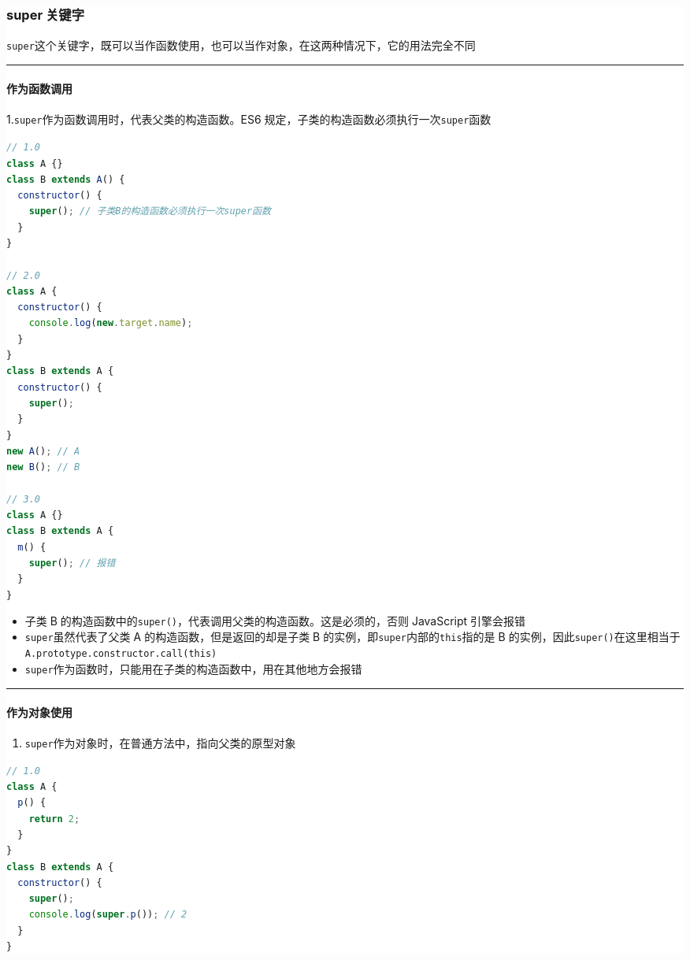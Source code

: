 ### super 关键字

`super`这个关键字，既可以当作函数使用，也可以当作对象，在这两种情况下，它的用法完全不同

---

#### 作为函数调用

1.`super`作为函数调用时，代表父类的构造函数。ES6 规定，子类的构造函数必须执行一次`super`函数

```js
// 1.0
class A {}
class B extends A() {
  constructor() {
    super(); // 子类B的构造函数必须执行一次super函数
  }
}

// 2.0
class A {
  constructor() {
    console.log(new.target.name);
  }
}
class B extends A {
  constructor() {
    super();
  }
}
new A(); // A
new B(); // B

// 3.0
class A {}
class B extends A {
  m() {
    super(); // 报错
  }
}
```

- 子类 B 的构造函数中的`super()`，代表调用父类的构造函数。这是必须的，否则 JavaScript 引擎会报错
- `super`虽然代表了父类 A 的构造函数，但是返回的却是子类 B 的实例，即`super`内部的`this`指的是 B 的实例，因此`super()`在这里相当于`A.prototype.constructor.call(this)`
- `super`作为函数时，只能用在子类的构造函数中，用在其他地方会报错

---

#### 作为对象使用

1. `super`作为对象时，在普通方法中，指向父类的原型对象

```js
// 1.0
class A {
  p() {
    return 2;
  }
}
class B extends A {
  constructor() {
    super();
    console.log(super.p()); // 2
  }
}

```